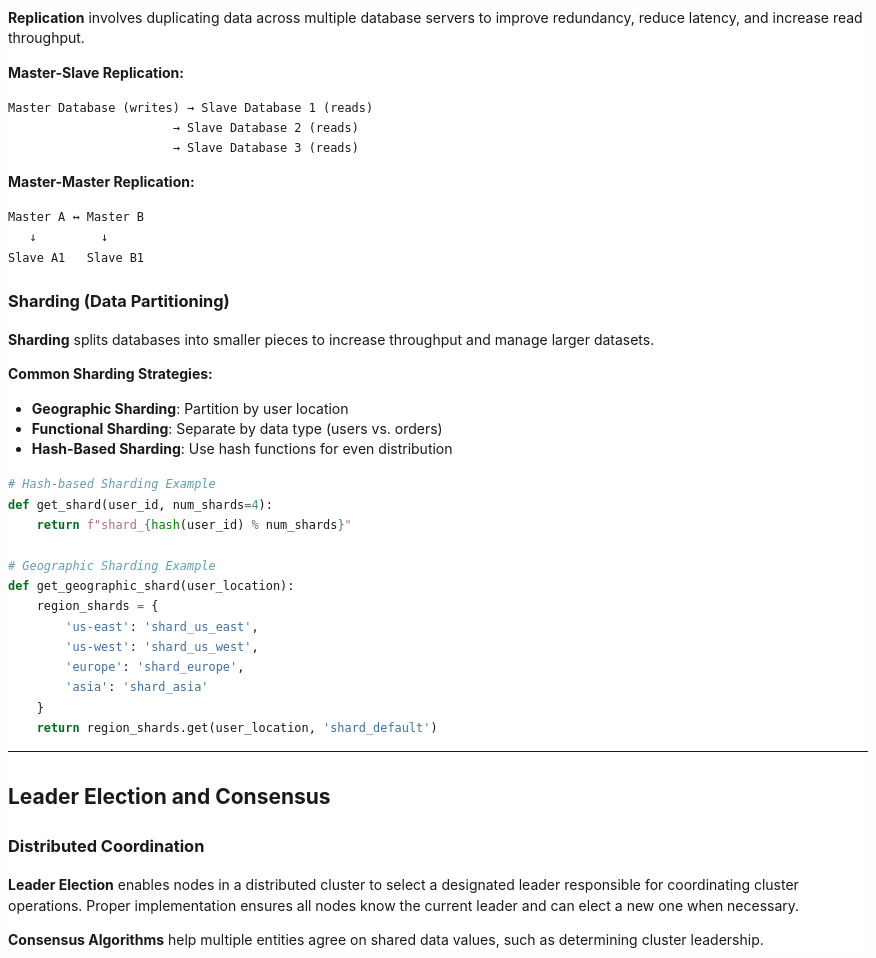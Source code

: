 **Replication** involves duplicating data across multiple database servers to improve redundancy, reduce latency, and increase read throughput.

**Master-Slave Replication:**
```
Master Database (writes) → Slave Database 1 (reads)
                       → Slave Database 2 (reads)  
                       → Slave Database 3 (reads)
```

**Master-Master Replication:**
```
Master A ↔ Master B
   ↓         ↓
Slave A1   Slave B1
```

### Sharding (Data Partitioning)

**Sharding** splits databases into smaller pieces to increase throughput and manage larger datasets.

**Common Sharding Strategies:**

- **Geographic Sharding**: Partition by user location
- **Functional Sharding**: Separate by data type (users vs. orders)
- **Hash-Based Sharding**: Use hash functions for even distribution

```python
# Hash-based Sharding Example
def get_shard(user_id, num_shards=4):
    return f"shard_{hash(user_id) % num_shards}"

# Geographic Sharding Example  
def get_geographic_shard(user_location):
    region_shards = {
        'us-east': 'shard_us_east',
        'us-west': 'shard_us_west', 
        'europe': 'shard_europe',
        'asia': 'shard_asia'
    }
    return region_shards.get(user_location, 'shard_default')
```

---

## Leader Election and Consensus

### Distributed Coordination

**Leader Election** enables nodes in a distributed cluster to select a designated leader responsible for coordinating cluster operations. Proper implementation ensures all nodes know the current leader and can elect a new one when necessary.

**Consensus Algorithms** help multiple entities agree on shared data values, such as determining cluster leadership.
